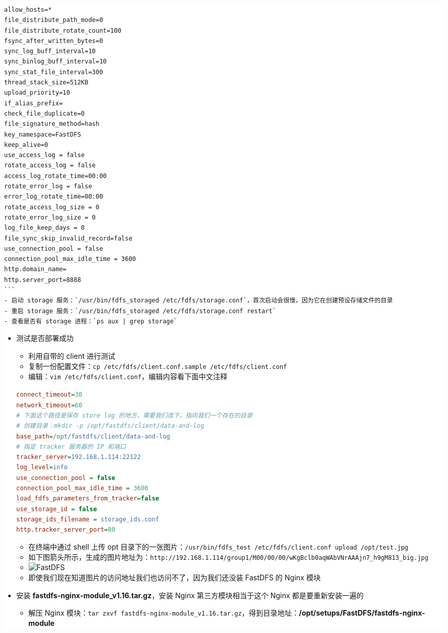     allow_hosts=*
    file_distribute_path_mode=0
    file_distribute_rotate_count=100
    fsync_after_written_bytes=0
    sync_log_buff_interval=10
    sync_binlog_buff_interval=10
    sync_stat_file_interval=300
    thread_stack_size=512KB
    upload_priority=10
    if_alias_prefix=
    check_file_duplicate=0
    file_signature_method=hash
    key_namespace=FastDFS
    keep_alive=0
    use_access_log = false
    rotate_access_log = false
    access_log_rotate_time=00:00
    rotate_error_log = false
    error_log_rotate_time=00:00
    rotate_access_log_size = 0
    rotate_error_log_size = 0
    log_file_keep_days = 0
    file_sync_skip_invalid_record=false
    use_connection_pool = false
    connection_pool_max_idle_time = 3600
    http.domain_name=
    http.server_port=8888
    ```
    - 启动 storage 服务：`/usr/bin/fdfs_storaged /etc/fdfs/storage.conf`，首次启动会很慢，因为它在创建预设存储文件的目录
    - 重启 storage 服务：`/usr/bin/fdfs_storaged /etc/fdfs/storage.conf restart`
    - 查看是否有 storage 进程：`ps aux | grep storage`
- 测试是否部署成功
    - 利用自带的 client 进行测试
    - 复制一份配置文件：`cp /etc/fdfs/client.conf.sample /etc/fdfs/client.conf`
    - 编辑：`vim /etc/fdfs/client.conf`，编辑内容看下面中文注释
    
    ``` ini
    connect_timeout=30
    network_timeout=60
    # 下面这个路径是保存 store log 的地方，需要我们改下，指向我们一个存在的目录
    # 创建目录：mkdir -p /opt/fastdfs/client/data-and-log
    base_path=/opt/fastdfs/client/data-and-log
    # 指定 tracker 服务器的 IP 和端口
    tracker_server=192.168.1.114:22122
    log_level=info
    use_connection_pool = false
    connection_pool_max_idle_time = 3600
    load_fdfs_parameters_from_tracker=false
    use_storage_id = false
    storage_ids_filename = storage_ids.conf
    http.tracker_server_port=80
    ```
    - 在终端中通过 shell 上传 opt 目录下的一张图片：`/usr/bin/fdfs_test /etc/fdfs/client.conf upload /opt/test.jpg`
    - 如下图箭头所示，生成的图片地址为：`http://192.168.1.114/group1/M00/00/00/wKgBclb0aqWAbVNrAAAjn7_h9gM813_big.jpg`
     - ![FastDFS](images/FastDFS-a-1.jpg)
    - 即使我们现在知道图片的访问地址我们也访问不了，因为我们还没装 FastDFS 的 Nginx 模块
- 安装 **fastdfs-nginx-module_v1.16.tar.gz**，安装 Nginx 第三方模块相当于这个 Nginx 都是要重新安装一遍的
    - 解压 Nginx 模块：`tar zxvf fastdfs-nginx-module_v1.16.tar.gz`，得到目录地址：**/opt/setups/FastDFS/fastdfs-nginx-module**